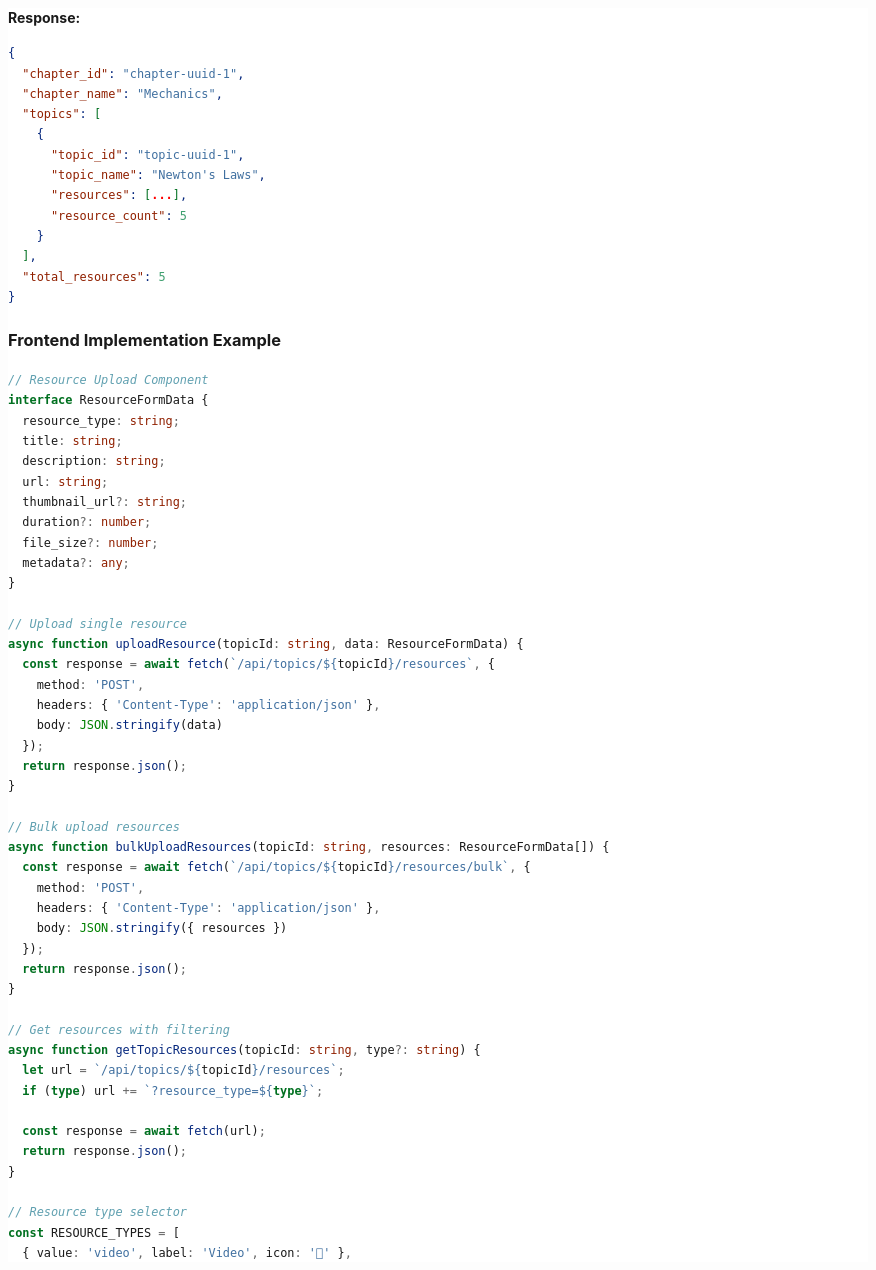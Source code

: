 **Response:**
```json
{
  "chapter_id": "chapter-uuid-1",
  "chapter_name": "Mechanics",
  "topics": [
    {
      "topic_id": "topic-uuid-1",
      "topic_name": "Newton's Laws",
      "resources": [...],
      "resource_count": 5
    }
  ],
  "total_resources": 5
}
```

### Frontend Implementation Example

```typescript
// Resource Upload Component
interface ResourceFormData {
  resource_type: string;
  title: string;
  description: string;
  url: string;
  thumbnail_url?: string;
  duration?: number;
  file_size?: number;
  metadata?: any;
}

// Upload single resource
async function uploadResource(topicId: string, data: ResourceFormData) {
  const response = await fetch(`/api/topics/${topicId}/resources`, {
    method: 'POST',
    headers: { 'Content-Type': 'application/json' },
    body: JSON.stringify(data)
  });
  return response.json();
}

// Bulk upload resources
async function bulkUploadResources(topicId: string, resources: ResourceFormData[]) {
  const response = await fetch(`/api/topics/${topicId}/resources/bulk`, {
    method: 'POST',
    headers: { 'Content-Type': 'application/json' },
    body: JSON.stringify({ resources })
  });
  return response.json();
}

// Get resources with filtering
async function getTopicResources(topicId: string, type?: string) {
  let url = `/api/topics/${topicId}/resources`;
  if (type) url += `?resource_type=${type}`;

  const response = await fetch(url);
  return response.json();
}

// Resource type selector
const RESOURCE_TYPES = [
  { value: 'video', label: 'Video', icon: '🎥' },
```